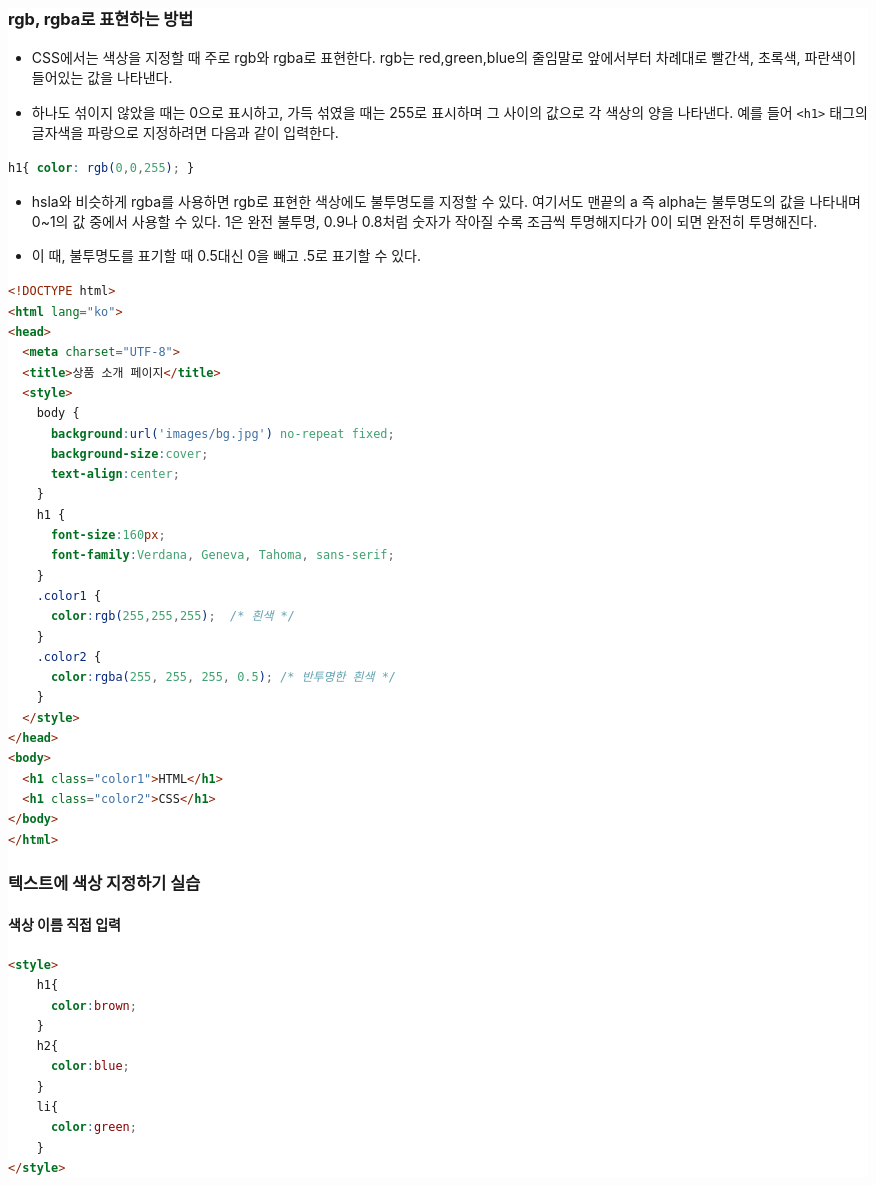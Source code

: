 ### rgb, rgba로 표현하는 방법

* CSS에서는 색상을 지정할 때 주로 rgb와 rgba로 표현한다. rgb는 red,green,blue의 줄임말로 앞에서부터 차례대로 빨간색, 초록색, 파란색이 들어있는 값을 나타낸다.

* 하나도 섞이지 않았을 때는 0으로 표시하고, 가득 섞였을 때는 255로 표시하며 그 사이의 값으로 각 색상의 양을 나타낸다. 예를 들어 ```<h1>``` 태그의 글자색을 파랑으로 지정하려면 다음과 같이 입력한다.

```css
h1{ color: rgb(0,0,255); }
```

* hsla와 비슷하게 rgba를 사용하면 rgb로 표현한 색상에도 불투명도를 지정할 수 있다. 여기서도 맨끝의 a 즉 alpha는 불투명도의 값을 나타내며 0~1의 값 중에서 사용할 수 있다. 1은 완전 불투명, 0.9나 0.8처럼 숫자가 작아질 수록 조금씩 투명해지다가 0이 되면 완전히 투명해진다.

* 이 때, 불투명도를 표기할 때 0.5대신 0을 빼고 .5로 표기할 수 있다.

```html
<!DOCTYPE html>
<html lang="ko">
<head>
  <meta charset="UTF-8">
  <title>상품 소개 페이지</title>
  <style>
    body {
      background:url('images/bg.jpg') no-repeat fixed;
      background-size:cover;
      text-align:center;
    }
    h1 {
      font-size:160px;
      font-family:Verdana, Geneva, Tahoma, sans-serif;
    }
    .color1 {
      color:rgb(255,255,255);  /* 흰색 */
    }
    .color2 {
      color:rgba(255, 255, 255, 0.5); /* 반투명한 흰색 */
    }
  </style>
</head>
<body>
  <h1 class="color1">HTML</h1>
  <h1 class="color2">CSS</h1>
</body>
</html> 
```

### 텍스트에 색상 지정하기 실습

#### 색상 이름 직접 입력

```html
<style>
    h1{
      color:brown;
    }
    h2{
      color:blue;
    }
    li{
      color:green;
    }
</style>
```
